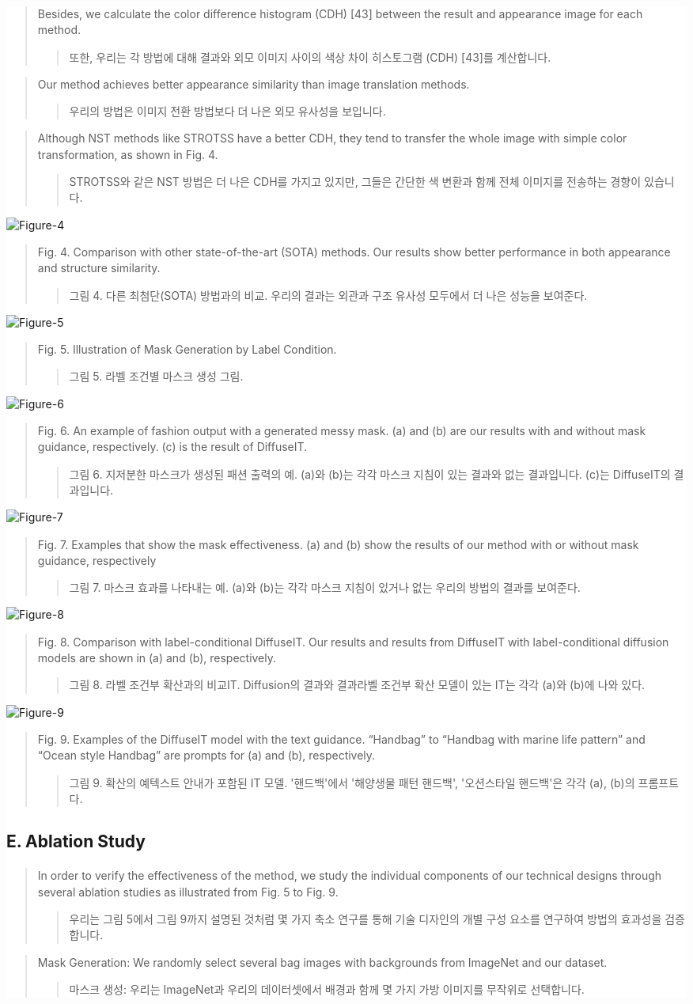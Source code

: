 > Besides, we calculate the color difference histogram (CDH) [43] between the result and appearance image for each method.
>> 또한, 우리는 각 방법에 대해 결과와 외모 이미지 사이의 색상 차이 히스토그램 (CDH) [43]를 계산합니다.

> Our method achieves better appearance similarity than image translation methods.
>> 우리의 방법은 이미지 전환 방법보다 더 나은 외모 유사성을 보입니다.

> Although NST methods like STROTSS have a better CDH, they tend to transfer the whole image with simple color transformation, as shown in Fig. 4.
>> STROTSS와 같은 NST 방법은 더 나은 CDH를 가지고 있지만, 그들은 간단한 색 변환과 함께 전체 이미지를 전송하는 경향이 있습니다.

![Figure-4](https://raw.githubusercontent.com/maizer2/gitblog_img/main/img/1.%20Computer%20Engineering/1.7.%20Literature%20Review/2023-03-13-(diffusion)difffashion/Figure-4.PNG)

> Fig. 4. Comparison with other state-of-the-art (SOTA) methods. Our results show better performance in both appearance and structure similarity.
>> 그림 4. 다른 최첨단(SOTA) 방법과의 비교. 우리의 결과는 외관과 구조 유사성 모두에서 더 나은 성능을 보여준다.

![Figure-5](https://raw.githubusercontent.com/maizer2/gitblog_img/main/img/1.%20Computer%20Engineering/1.7.%20Literature%20Review/2023-03-13-(diffusion)difffashion/Figure-5.PNG)

> Fig. 5. Illustration of Mask Generation by Label Condition.
>> 그림 5. 라벨 조건별 마스크 생성 그림.

![Figure-6](https://raw.githubusercontent.com/maizer2/gitblog_img/main/img/1.%20Computer%20Engineering/1.7.%20Literature%20Review/2023-03-13-(diffusion)difffashion/Figure-6.PNG)

> Fig. 6. An example of fashion output with a generated messy mask. (a) and (b) are our results with and without mask guidance, respectively. (c) is the result of DiffuseIT.
>> 그림 6. 지저분한 마스크가 생성된 패션 출력의 예. (a)와 (b)는 각각 마스크 지침이 있는 결과와 없는 결과입니다. (c)는 DiffuseIT의 결과입니다.

![Figure-7](https://raw.githubusercontent.com/maizer2/gitblog_img/main/img/1.%20Computer%20Engineering/1.7.%20Literature%20Review/2023-03-13-(diffusion)difffashion/Figure-7.PNG)

> Fig. 7. Examples that show the mask effectiveness. (a) and (b) show the results of our method with or without mask guidance, respectively
>> 그림 7. 마스크 효과를 나타내는 예. (a)와 (b)는 각각 마스크 지침이 있거나 없는 우리의 방법의 결과를 보여준다.

![Figure-8](https://raw.githubusercontent.com/maizer2/gitblog_img/main/img/1.%20Computer%20Engineering/1.7.%20Literature%20Review/2023-03-13-(diffusion)difffashion/Figure-8.PNG)

> Fig. 8. Comparison with label-conditional DiffuseIT. Our results and results from DiffuseIT with label-conditional diffusion models are shown in (a) and (b), respectively.
>> 그림 8. 라벨 조건부 확산과의 비교IT. Diffusion의 결과와 결과라벨 조건부 확산 모델이 있는 IT는 각각 (a)와 (b)에 나와 있다.

![Figure-9](https://raw.githubusercontent.com/maizer2/gitblog_img/main/img/1.%20Computer%20Engineering/1.7.%20Literature%20Review/2023-03-13-(diffusion)difffashion/Figure-9.PNG)

> Fig. 9. Examples of the DiffuseIT model with the text guidance. “Handbag” to “Handbag with marine life pattern” and “Ocean style Handbag” are prompts for (a) and (b), respectively.
>> 그림 9. 확산의 예텍스트 안내가 포함된 IT 모델. '핸드백'에서 '해양생물 패턴 핸드백', '오션스타일 핸드백'은 각각 (a), (b)의 프롬프트다.

## E. Ablation Study

> In order to verify the effectiveness of the method, we study the individual components of our technical designs through several ablation studies as illustrated from Fig. 5 to Fig. 9.
>> 우리는 그림 5에서 그림 9까지 설명된 것처럼 몇 가지 축소 연구를 통해 기술 디자인의 개별 구성 요소를 연구하여 방법의 효과성을 검증합니다.

> Mask Generation: We randomly select several bag images with backgrounds from ImageNet and our dataset.
>> 마스크 생성: 우리는 ImageNet과 우리의 데이터셋에서 배경과 함께 몇 가지 가방 이미지를 무작위로 선택합니다.
